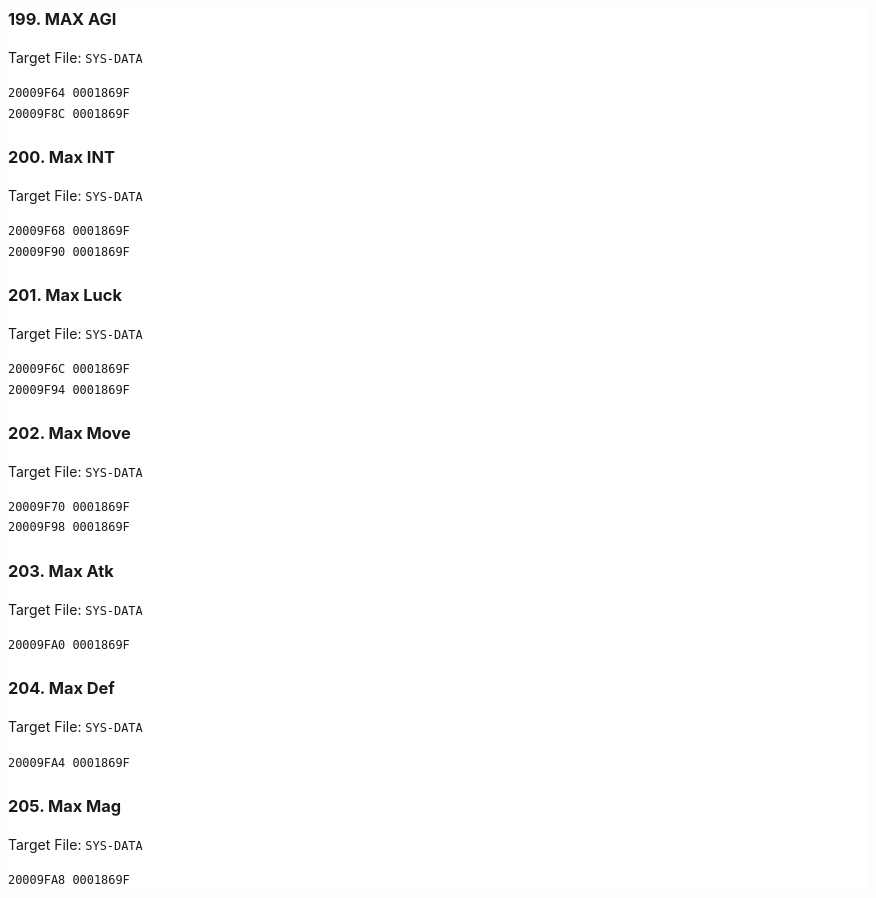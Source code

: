 ### 199. MAX AGI

Target File: `SYS-DATA`

```
20009F64 0001869F
20009F8C 0001869F
```

### 200. Max INT

Target File: `SYS-DATA`

```
20009F68 0001869F
20009F90 0001869F
```

### 201. Max Luck

Target File: `SYS-DATA`

```
20009F6C 0001869F
20009F94 0001869F
```

### 202. Max Move

Target File: `SYS-DATA`

```
20009F70 0001869F
20009F98 0001869F
```

### 203. Max Atk

Target File: `SYS-DATA`

```
20009FA0 0001869F
```

### 204. Max Def

Target File: `SYS-DATA`

```
20009FA4 0001869F
```

### 205. Max Mag

Target File: `SYS-DATA`

```
20009FA8 0001869F
```
